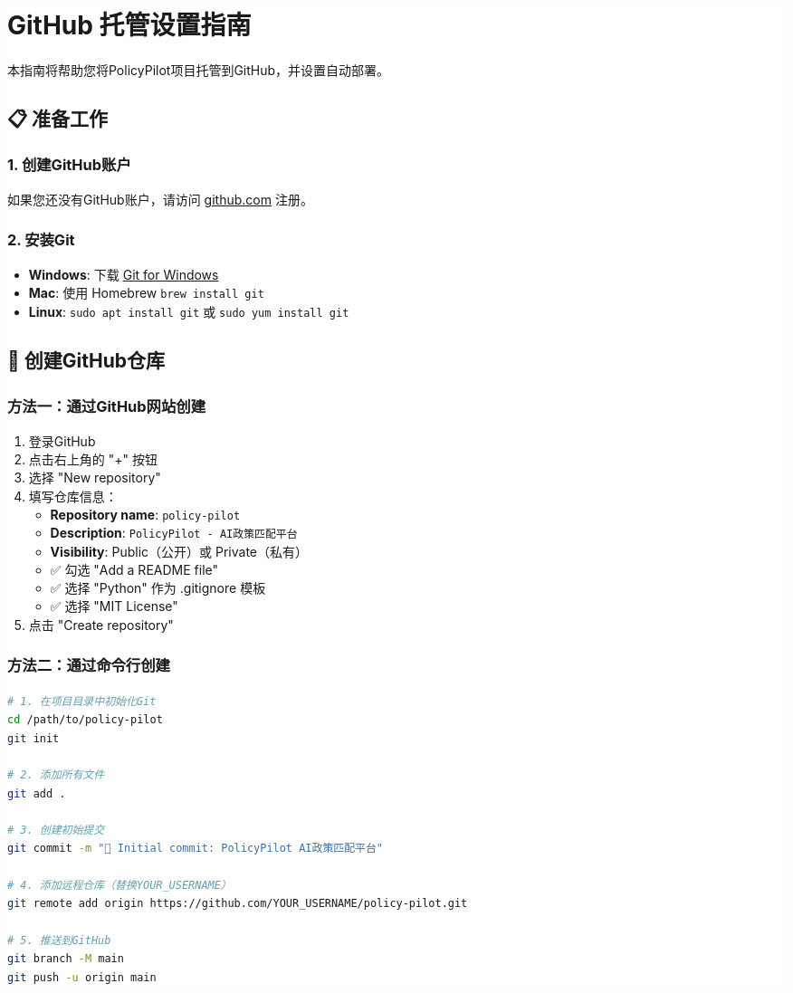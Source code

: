 # GitHub 托管设置指南

本指南将帮助您将PolicyPilot项目托管到GitHub，并设置自动部署。

## 📋 准备工作

### 1. 创建GitHub账户
如果您还没有GitHub账户，请访问 [github.com](https://github.com) 注册。

### 2. 安装Git
- **Windows**: 下载 [Git for Windows](https://git-scm.com/download/win)
- **Mac**: 使用 Homebrew `brew install git`
- **Linux**: `sudo apt install git` 或 `sudo yum install git`

## 🚀 创建GitHub仓库

### 方法一：通过GitHub网站创建

1. 登录GitHub
2. 点击右上角的 "+" 按钮
3. 选择 "New repository"
4. 填写仓库信息：
   - **Repository name**: `policy-pilot`
   - **Description**: `PolicyPilot - AI政策匹配平台`
   - **Visibility**: Public（公开）或 Private（私有）
   - ✅ 勾选 "Add a README file"
   - ✅ 选择 "Python" 作为 .gitignore 模板
   - ✅ 选择 "MIT License"
5. 点击 "Create repository"

### 方法二：通过命令行创建

```bash
# 1. 在项目目录中初始化Git
cd /path/to/policy-pilot
git init

# 2. 添加所有文件
git add .

# 3. 创建初始提交
git commit -m "🎉 Initial commit: PolicyPilot AI政策匹配平台"

# 4. 添加远程仓库（替换YOUR_USERNAME）
git remote add origin https://github.com/YOUR_USERNAME/policy-pilot.git

# 5. 推送到GitHub
git branch -M main
git push -u origin main
```
